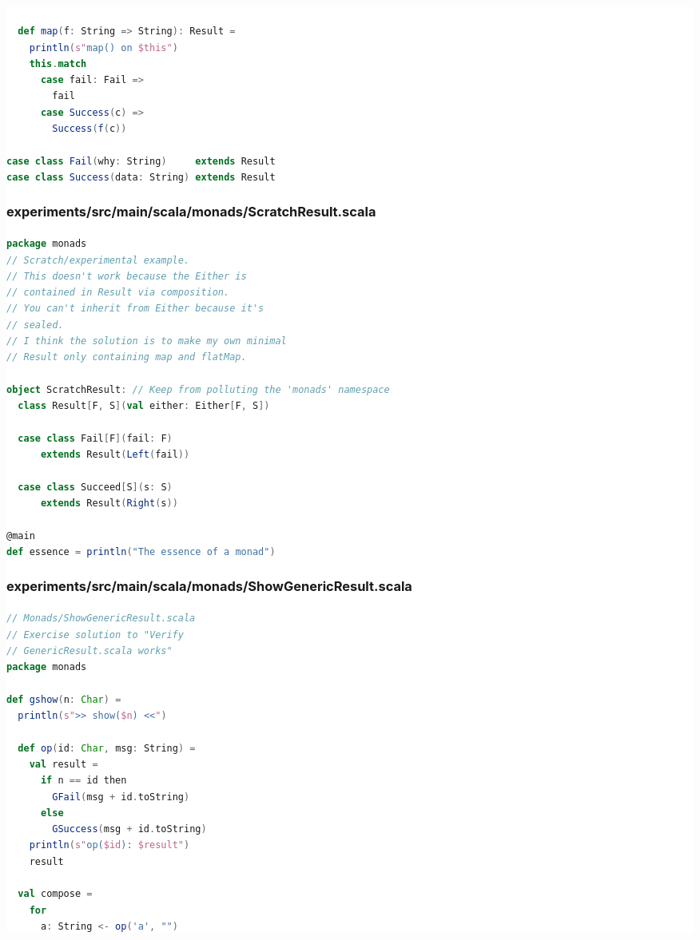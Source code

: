 ```scala

  def map(f: String => String): Result =
    println(s"map() on $this")
    this.match
      case fail: Fail =>
        fail
      case Success(c) =>
        Success(f(c))

case class Fail(why: String)     extends Result
case class Success(data: String) extends Result

```


### experiments/src/main/scala/monads/ScratchResult.scala
```scala
package monads
// Scratch/experimental example.
// This doesn't work because the Either is
// contained in Result via composition.
// You can't inherit from Either because it's
// sealed.
// I think the solution is to make my own minimal
// Result only containing map and flatMap.

object ScratchResult: // Keep from polluting the 'monads' namespace
  class Result[F, S](val either: Either[F, S])

  case class Fail[F](fail: F)
      extends Result(Left(fail))

  case class Succeed[S](s: S)
      extends Result(Right(s))

@main
def essence = println("The essence of a monad")

```


### experiments/src/main/scala/monads/ShowGenericResult.scala
```scala
// Monads/ShowGenericResult.scala
// Exercise solution to "Verify
// GenericResult.scala works"
package monads

def gshow(n: Char) =
  println(s">> show($n) <<")

  def op(id: Char, msg: String) =
    val result =
      if n == id then
        GFail(msg + id.toString)
      else
        GSuccess(msg + id.toString)
    println(s"op($id): $result")
    result

  val compose =
    for
      a: String <- op('a', "")
```

[^fn34]: From *What We Talk About When We Talk About Monads* by Thomas Petricek, [https://arxiv.org/ftp/arxiv/papers/1803/1803.10195.pdf](https://arxiv.org/ftp/arxiv/papers/1803/1803.10195.pdf).